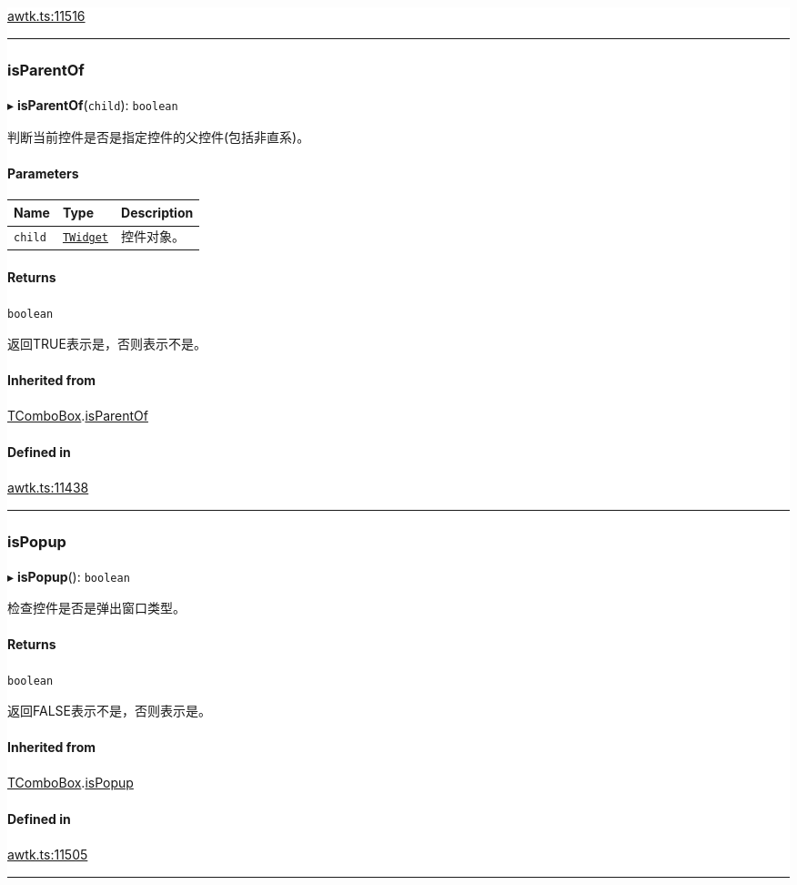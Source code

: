 [awtk.ts:11516](https://github.com/zlgopen/awtk-binding/blob/c57d9273/tools/code_gen/js/output/awtk.ts#L11516)

___

### isParentOf

▸ **isParentOf**(`child`): `boolean`

判断当前控件是否是指定控件的父控件(包括非直系)。

#### Parameters

| Name | Type | Description |
| :------ | :------ | :------ |
| `child` | [`TWidget`](TWidget.md) | 控件对象。 |

#### Returns

`boolean`

返回TRUE表示是，否则表示不是。

#### Inherited from

[TComboBox](TComboBox.md).[isParentOf](TComboBox.md#isparentof)

#### Defined in

[awtk.ts:11438](https://github.com/zlgopen/awtk-binding/blob/c57d9273/tools/code_gen/js/output/awtk.ts#L11438)

___

### isPopup

▸ **isPopup**(): `boolean`

检查控件是否是弹出窗口类型。

#### Returns

`boolean`

返回FALSE表示不是，否则表示是。

#### Inherited from

[TComboBox](TComboBox.md).[isPopup](TComboBox.md#ispopup)

#### Defined in

[awtk.ts:11505](https://github.com/zlgopen/awtk-binding/blob/c57d9273/tools/code_gen/js/output/awtk.ts#L11505)

___
